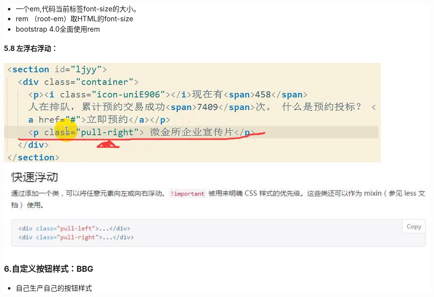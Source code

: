 * 一个em,代码当前标签font-size的大小。
* rem （root-em）取HTML的font-size
* bootstrap 4.0全面使用rem

#### 5.8 左浮右浮动：

![](./webapp/readme_img/055.jpg)

![](./webapp/readme_img/056.jpg)

### 6.自定义按钮样式：BBG

* 自己生产自己的按钮样式
